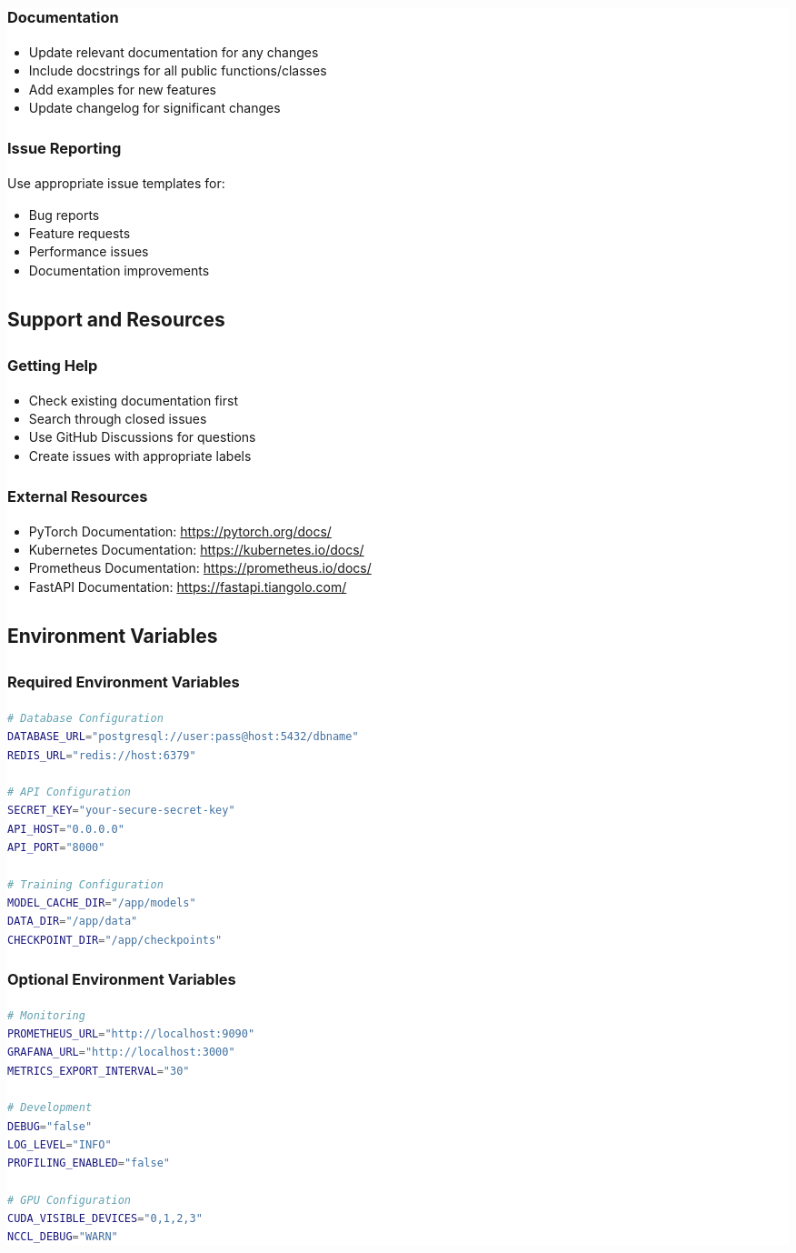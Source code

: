 ### Documentation
- Update relevant documentation for any changes
- Include docstrings for all public functions/classes
- Add examples for new features
- Update changelog for significant changes

### Issue Reporting
Use appropriate issue templates for:
- Bug reports
- Feature requests
- Performance issues
- Documentation improvements

## Support and Resources

### Getting Help
- Check existing documentation first
- Search through closed issues
- Use GitHub Discussions for questions
- Create issues with appropriate labels

### External Resources
- PyTorch Documentation: https://pytorch.org/docs/
- Kubernetes Documentation: https://kubernetes.io/docs/
- Prometheus Documentation: https://prometheus.io/docs/
- FastAPI Documentation: https://fastapi.tiangolo.com/

## Environment Variables

### Required Environment Variables
```bash
# Database Configuration
DATABASE_URL="postgresql://user:pass@host:5432/dbname"
REDIS_URL="redis://host:6379"

# API Configuration
SECRET_KEY="your-secure-secret-key"
API_HOST="0.0.0.0"
API_PORT="8000"

# Training Configuration
MODEL_CACHE_DIR="/app/models"
DATA_DIR="/app/data"
CHECKPOINT_DIR="/app/checkpoints"
```

### Optional Environment Variables
```bash
# Monitoring
PROMETHEUS_URL="http://localhost:9090"
GRAFANA_URL="http://localhost:3000"
METRICS_EXPORT_INTERVAL="30"

# Development
DEBUG="false"
LOG_LEVEL="INFO"
PROFILING_ENABLED="false"

# GPU Configuration
CUDA_VISIBLE_DEVICES="0,1,2,3"
NCCL_DEBUG="WARN"
```